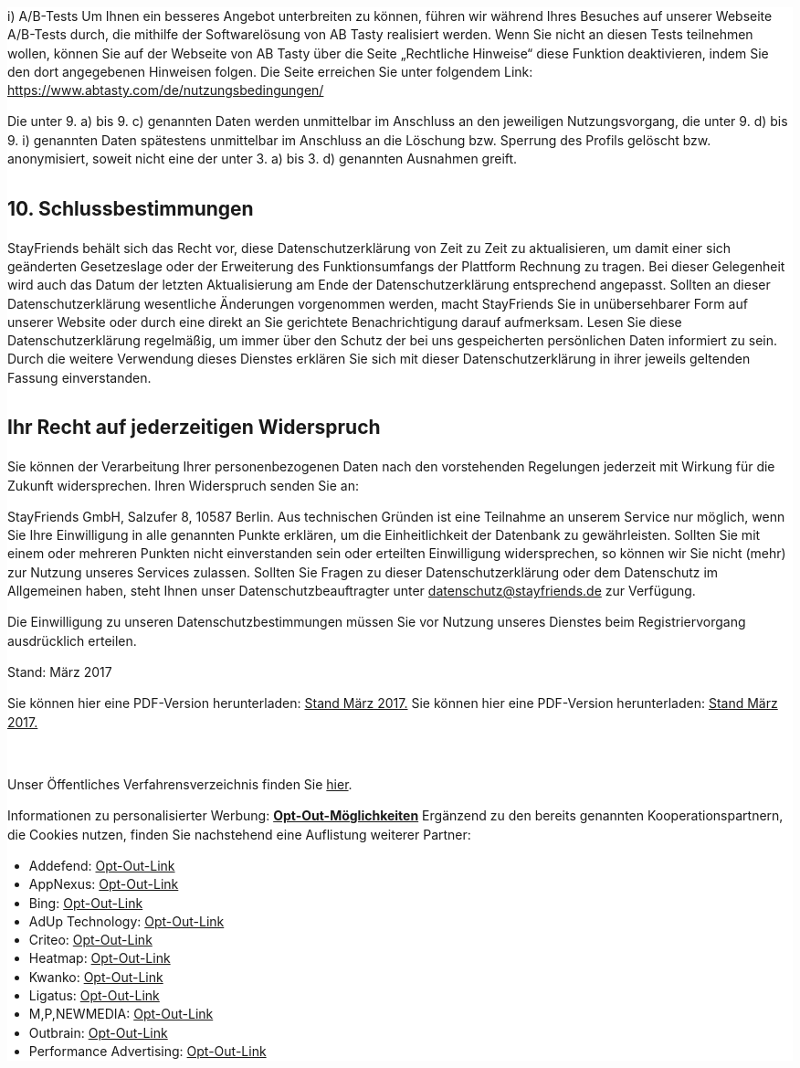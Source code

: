 i) A/B-Tests
Um Ihnen ein besseres Angebot unterbreiten zu können, führen wir während Ihres Besuches auf unserer Webseite A/B-Tests durch, die mithilfe der Softwarelösung von AB Tasty realisiert werden. Wenn Sie nicht an diesen Tests teilnehmen wollen, können Sie auf der Webseite von AB Tasty über die Seite „Rechtliche Hinweise“ diese Funktion deaktivieren, indem Sie den dort angegebenen Hinweisen folgen. Die Seite erreichen Sie unter folgendem Link: <https://www.abtasty.com/de/nutzungsbedingungen/>

Die unter 9. a) bis 9. c) genannten Daten werden unmittelbar im Anschluss an den jeweiligen Nutzungsvorgang, die unter 9. d) bis 9. i) genannten Daten spätestens unmittelbar im Anschluss an die Löschung bzw. Sperrung des Profils gelöscht bzw. anonymisiert, soweit nicht eine der unter 3. a) bis 3. d) genannten Ausnahmen greift.

<span>10. Schlussbestimmungen</span>
------------------------------------

StayFriends behält sich das Recht vor, diese Datenschutzerklärung von Zeit zu Zeit zu aktualisieren, um damit einer sich geänderten Gesetzeslage oder der Erweiterung des Funktionsumfangs der Plattform Rechnung zu tragen. Bei dieser Gelegenheit wird auch das Datum der letzten Aktualisierung am Ende der Datenschutzerklärung entsprechend angepasst. Sollten an dieser Datenschutzerklärung wesentliche Änderungen vorgenommen werden, macht StayFriends Sie in unübersehbarer Form auf unserer Website oder durch eine direkt an Sie gerichtete Benachrichtigung darauf aufmerksam. Lesen Sie diese Datenschutzerklärung regelmäßig, um immer über den Schutz der bei uns gespeicherten persönlichen Daten informiert zu sein. Durch die weitere Verwendung dieses Dienstes erklären Sie sich mit dieser Datenschutzerklärung in ihrer jeweils geltenden Fassung einverstanden.

<span>Ihr Recht auf jederzeitigen Widerspruch</span>
----------------------------------------------------

Sie können der Verarbeitung Ihrer personenbezogenen Daten nach den vorstehenden Regelungen jederzeit mit Wirkung für die Zukunft widersprechen. Ihren Widerspruch senden Sie an:

StayFriends GmbH,
Salzufer 8, 10587 Berlin.
Aus technischen Gründen ist eine Teilnahme an unserem Service nur möglich, wenn Sie Ihre Einwilligung in alle genannten Punkte erklären, um die Einheitlichkeit der Datenbank zu gewährleisten. Sollten Sie mit einem oder mehreren Punkten nicht einverstanden sein oder erteilten Einwilligung widersprechen, so können wir Sie nicht (mehr) zur Nutzung unseres Services zulassen. Sollten Sie Fragen zu dieser Datenschutzerklärung oder dem Datenschutz im Allgemeinen haben, steht Ihnen unser Datenschutzbeauftragter unter datenschutz@stayfriends.de zur Verfügung.

Die Einwilligung zu unseren Datenschutzbestimmungen müssen Sie vor Nutzung unseres Dienstes beim Registriervorgang ausdrücklich erteilen.

Stand: März 2017

<span class="clean">Sie können hier eine PDF-Version herunterladen: [Stand März 2017.](/pdf/Datenschutzbestimmungen_de_2017_03.pdf)</span> <span class="highlight">Sie können hier eine PDF-Version herunterladen: [Stand März 2017.](/pdf/Datenschutzbestimmungen_de_2017_03.pdf)</span>

 

Unser Öffentliches Verfahrensverzeichnis finden Sie [hier](/pdf/oeffentliches_Verfahrensverzeichnis.pdf).

Informationen zu personalisierter Werbung: **[Opt-Out-Möglichkeiten](#section_9f)**
Ergänzend zu den bereits genannten Kooperationspartnern, die Cookies nutzen, finden Sie nachstehend eine Auflistung weiterer Partner:
- Addefend: [Opt-Out-Link](http://www.addefend.com/opt-out/)
- AppNexus: [Opt-Out-Link](https://www.appnexus.com/en/company/platform-privacy-policy)
- Bing: [Opt-Out-Link](http://choice.microsoft.com/de-DE/opt-out)
- AdUp Technology: [Opt-Out-Link](http://www.adup-tech.com/datenschutz.html)
- Criteo: [Opt-Out-Link](http://www.criteo.com/de/privacy/%20oder%20http://www.criteo.com/deactivate-criteo-banners/)
- Heatmap: [Opt-Out-Link](https://heatmap.me/privacy)
- Kwanko: [Opt-Out-Link](https://de.netaffiliation.com/privacy/datenschutz-bei-netaffiliation)
- Ligatus: [Opt-Out-Link](https://www.ligatus.de/datenschutz#cookie_status)
- M,P,NEWMEDIA: [Opt-Out-Link](http://www.mp-newmedia.com/opt-out)
- Outbrain: [Opt-Out-Link](http://www.outbrain.com/legal/privacy)
- Performance Advertising: [Opt-Out-Link](http://www.performance-advertising.de/opt-out/)